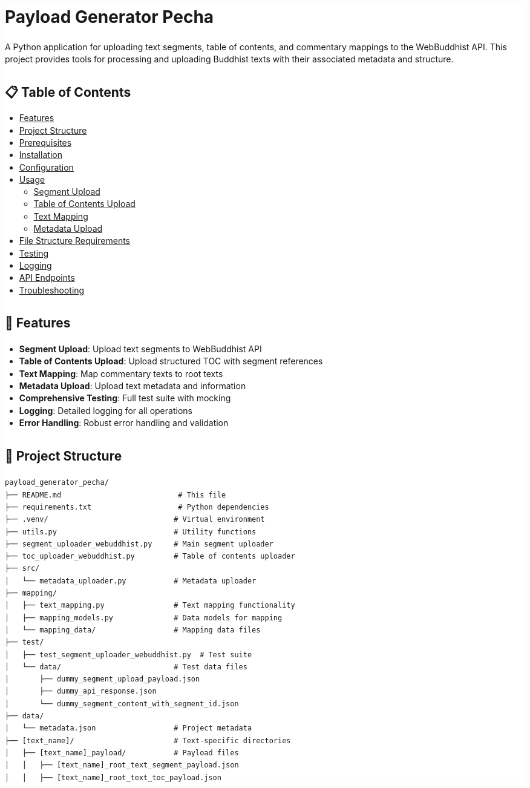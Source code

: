 # Payload Generator Pecha

A Python application for uploading text segments, table of contents, and commentary mappings to the WebBuddhist API. This project provides tools for processing and uploading Buddhist texts with their associated metadata and structure.

## 📋 Table of Contents

- [Features](#features)
- [Project Structure](#project-structure)
- [Prerequisites](#prerequisites)
- [Installation](#installation)
- [Configuration](#configuration)
- [Usage](#usage)
  - [Segment Upload](#segment-upload)
  - [Table of Contents Upload](#table-of-contents-upload)
  - [Text Mapping](#text-mapping)
  - [Metadata Upload](#metadata-upload)
- [File Structure Requirements](#file-structure-requirements)
- [Testing](#testing)
- [Logging](#logging)
- [API Endpoints](#api-endpoints)
- [Troubleshooting](#troubleshooting)

## 🚀 Features

- **Segment Upload**: Upload text segments to WebBuddhist API
- **Table of Contents Upload**: Upload structured TOC with segment references
- **Text Mapping**: Map commentary texts to root texts
- **Metadata Upload**: Upload text metadata and information
- **Comprehensive Testing**: Full test suite with mocking
- **Logging**: Detailed logging for all operations
- **Error Handling**: Robust error handling and validation

## 📁 Project Structure

```
payload_generator_pecha/
├── README.md                           # This file
├── requirements.txt                    # Python dependencies
├── .venv/                             # Virtual environment
├── utils.py                           # Utility functions
├── segment_uploader_webuddhist.py     # Main segment uploader
├── toc_uploader_webuddhist.py         # Table of contents uploader
├── src/
│   └── metadata_uploader.py           # Metadata uploader
├── mapping/
│   ├── text_mapping.py                # Text mapping functionality
│   ├── mapping_models.py              # Data models for mapping
│   └── mapping_data/                  # Mapping data files
├── test/
│   ├── test_segment_uploader_webuddhist.py  # Test suite
│   └── data/                          # Test data files
│       ├── dummy_segment_upload_payload.json
│       ├── dummy_api_response.json
│       └── dummy_segment_content_with_segment_id.json
├── data/
│   └── metadata.json                  # Project metadata
├── [text_name]/                       # Text-specific directories
│   ├── [text_name]_payload/           # Payload files
│   │   ├── [text_name]_root_text_segment_payload.json
│   │   ├── [text_name]_root_text_toc_payload.json
```